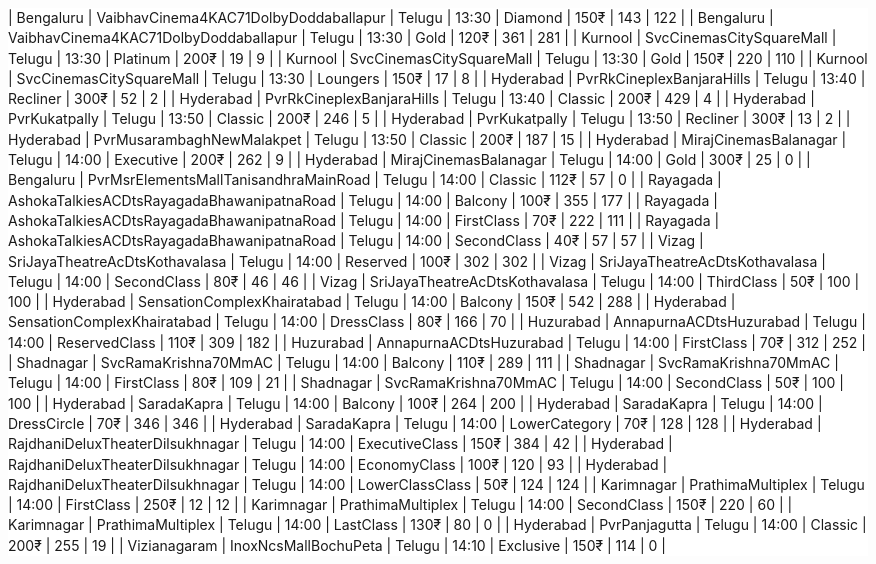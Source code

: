 | Bengaluru     | VaibhavCinema4KAC71DolbyDoddaballapur           | Telugu   | 13:30 | Diamond            |  150₹ |      143 |    122 |
| Bengaluru     | VaibhavCinema4KAC71DolbyDoddaballapur           | Telugu   | 13:30 | Gold               |  120₹ |      361 |    281 |
| Kurnool       | SvcCinemasCitySquareMall                        | Telugu   | 13:30 | Platinum           |  200₹ |       19 |      9 |
| Kurnool       | SvcCinemasCitySquareMall                        | Telugu   | 13:30 | Gold               |  150₹ |      220 |    110 |
| Kurnool       | SvcCinemasCitySquareMall                        | Telugu   | 13:30 | Loungers           |  150₹ |       17 |      8 |
| Hyderabad     | PvrRkCineplexBanjaraHills                       | Telugu   | 13:40 | Recliner           |  300₹ |       52 |      2 |
| Hyderabad     | PvrRkCineplexBanjaraHills                       | Telugu   | 13:40 | Classic            |  200₹ |      429 |      4 |
| Hyderabad     | PvrKukatpally                                   | Telugu   | 13:50 | Classic            |  200₹ |      246 |      5 |
| Hyderabad     | PvrKukatpally                                   | Telugu   | 13:50 | Recliner           |  300₹ |       13 |      2 |
| Hyderabad     | PvrMusarambaghNewMalakpet                       | Telugu   | 13:50 | Classic            |  200₹ |      187 |     15 |
| Hyderabad     | MirajCinemasBalanagar                           | Telugu   | 14:00 | Executive          |  200₹ |      262 |      9 |
| Hyderabad     | MirajCinemasBalanagar                           | Telugu   | 14:00 | Gold               |  300₹ |       25 |      0 |
| Bengaluru     | PvrMsrElementsMallTanisandhraMainRoad           | Telugu   | 14:00 | Classic            |  112₹ |       57 |      0 |
| Rayagada      | AshokaTalkiesACDtsRayagadaBhawanipatnaRoad      | Telugu   | 14:00 | Balcony            |  100₹ |      355 |    177 |
| Rayagada      | AshokaTalkiesACDtsRayagadaBhawanipatnaRoad      | Telugu   | 14:00 | FirstClass         |   70₹ |      222 |    111 |
| Rayagada      | AshokaTalkiesACDtsRayagadaBhawanipatnaRoad      | Telugu   | 14:00 | SecondClass        |   40₹ |       57 |     57 |
| Vizag         | SriJayaTheatreAcDtsKothavalasa                  | Telugu   | 14:00 | Reserved           |  100₹ |      302 |    302 |
| Vizag         | SriJayaTheatreAcDtsKothavalasa                  | Telugu   | 14:00 | SecondClass        |   80₹ |       46 |     46 |
| Vizag         | SriJayaTheatreAcDtsKothavalasa                  | Telugu   | 14:00 | ThirdClass         |   50₹ |      100 |    100 |
| Hyderabad     | SensationComplexKhairatabad                     | Telugu   | 14:00 | Balcony            |  150₹ |      542 |    288 |
| Hyderabad     | SensationComplexKhairatabad                     | Telugu   | 14:00 | DressClass         |   80₹ |      166 |     70 |
| Huzurabad     | AnnapurnaACDtsHuzurabad                         | Telugu   | 14:00 | ReservedClass      |  110₹ |      309 |    182 |
| Huzurabad     | AnnapurnaACDtsHuzurabad                         | Telugu   | 14:00 | FirstClass         |   70₹ |      312 |    252 |
| Shadnagar     | SvcRamaKrishna70MmAC                            | Telugu   | 14:00 | Balcony            |  110₹ |      289 |    111 |
| Shadnagar     | SvcRamaKrishna70MmAC                            | Telugu   | 14:00 | FirstClass         |   80₹ |      109 |     21 |
| Shadnagar     | SvcRamaKrishna70MmAC                            | Telugu   | 14:00 | SecondClass        |   50₹ |      100 |    100 |
| Hyderabad     | SaradaKapra                                     | Telugu   | 14:00 | Balcony            |  100₹ |      264 |    200 |
| Hyderabad     | SaradaKapra                                     | Telugu   | 14:00 | DressCircle        |   70₹ |      346 |    346 |
| Hyderabad     | SaradaKapra                                     | Telugu   | 14:00 | LowerCategory      |   70₹ |      128 |    128 |
| Hyderabad     | RajdhaniDeluxTheaterDilsukhnagar                | Telugu   | 14:00 | ExecutiveClass     |  150₹ |      384 |     42 |
| Hyderabad     | RajdhaniDeluxTheaterDilsukhnagar                | Telugu   | 14:00 | EconomyClass       |  100₹ |      120 |     93 |
| Hyderabad     | RajdhaniDeluxTheaterDilsukhnagar                | Telugu   | 14:00 | LowerClassClass    |   50₹ |      124 |    124 |
| Karimnagar    | PrathimaMultiplex                               | Telugu   | 14:00 | FirstClass         |  250₹ |       12 |     12 |
| Karimnagar    | PrathimaMultiplex                               | Telugu   | 14:00 | SecondClass        |  150₹ |      220 |     60 |
| Karimnagar    | PrathimaMultiplex                               | Telugu   | 14:00 | LastClass          |  130₹ |       80 |      0 |
| Hyderabad     | PvrPanjagutta                                   | Telugu   | 14:00 | Classic            |  200₹ |      255 |     19 |
| Vizianagaram  | InoxNcsMallBochuPeta                            | Telugu   | 14:10 | Exclusive          |  150₹ |      114 |      0 |